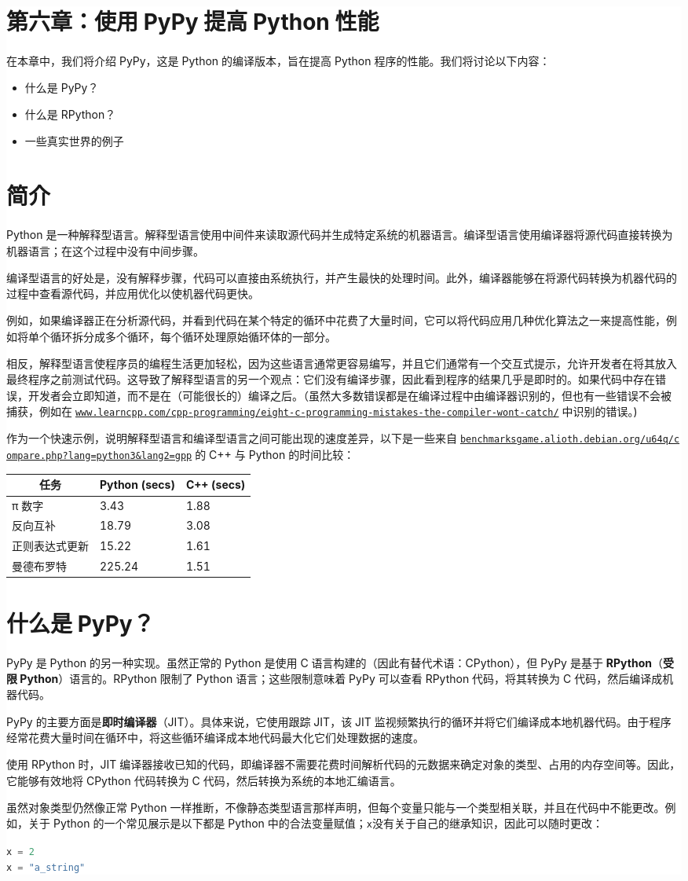 # 第六章：使用 PyPy 提高 Python 性能

在本章中，我们将介绍 PyPy，这是 Python 的编译版本，旨在提高 Python 程序的性能。我们将讨论以下内容：

+   什么是 PyPy？

+   什么是 RPython？

+   一些真实世界的例子

# 简介

Python 是一种解释型语言。解释型语言使用中间件来读取源代码并生成特定系统的机器语言。编译型语言使用编译器将源代码直接转换为机器语言；在这个过程中没有中间步骤。

编译型语言的好处是，没有解释步骤，代码可以直接由系统执行，并产生最快的处理时间。此外，编译器能够在将源代码转换为机器代码的过程中查看源代码，并应用优化以使机器代码更快。

例如，如果编译器正在分析源代码，并看到代码在某个特定的循环中花费了大量时间，它可以将代码应用几种优化算法之一来提高性能，例如将单个循环拆分成多个循环，每个循环处理原始循环体的一部分。

相反，解释型语言使程序员的编程生活更加轻松，因为这些语言通常更容易编写，并且它们通常有一个交互式提示，允许开发者在将其放入最终程序之前测试代码。这导致了解释型语言的另一个观点：它们没有编译步骤，因此看到程序的结果几乎是即时的。如果代码中存在错误，开发者会立即知道，而不是在（可能很长的）编译之后。（虽然大多数错误都是在编译过程中由编译器识别的，但也有一些错误不会被捕获，例如在 [`www.learncpp.com/cpp-programming/eight-c-programming-mistakes-the-compiler-wont-catch/`](http://www.learncpp.com/cpp-programming/eight-c-programming-mistakes-the-compiler-wont-catch/) 中识别的错误。)

作为一个快速示例，说明解释型语言和编译型语言之间可能出现的速度差异，以下是一些来自 [`benchmarksgame.alioth.debian.org/u64q/compare.php?lang=python3&lang2=gpp`](https://benchmarksgame.alioth.debian.org/u64q/compare.php?lang=python3&lang2=gpp) 的 C++ 与 Python 的时间比较：

| **任务** | **Python (secs)** | **C++ (secs)** |
| --- | --- | --- |
| π 数字 | 3.43 | 1.88 |
| 反向互补 | 18.79 | 3.08 |
| 正则表达式更新 | 15.22 | 1.61 |
| 曼德布罗特 | 225.24 | 1.51 |

# 什么是 PyPy？

PyPy 是 Python 的另一种实现。虽然正常的 Python 是使用 C 语言构建的（因此有替代术语：CPython），但 PyPy 是基于 **RPython**（**受限 Python**）语言的。RPython 限制了 Python 语言；这些限制意味着 PyPy 可以查看 RPython 代码，将其转换为 C 代码，然后编译成机器代码。

PyPy 的主要方面是**即时编译器**（JIT）。具体来说，它使用跟踪 JIT，该 JIT 监视频繁执行的循环并将它们编译成本地机器代码。由于程序经常花费大量时间在循环中，将这些循环编译成本地代码最大化它们处理数据的速度。

使用 RPython 时，JIT 编译器接收已知的代码，即编译器不需要花费时间解析代码的元数据来确定对象的类型、占用的内存空间等。因此，它能够有效地将 CPython 代码转换为 C 代码，然后转换为系统的本地汇编语言。

虽然对象类型仍然像正常 Python 一样推断，不像静态类型语言那样声明，但每个变量只能与一个类型相关联，并且在代码中不能更改。例如，关于 Python 的一个常见展示是以下都是 Python 中的合法变量赋值；`x`没有关于自己的继承知识，因此可以随时更改：

```py
x = 2
x = "a_string"
```
